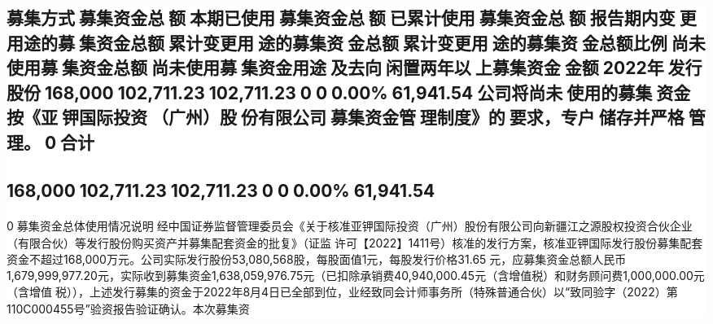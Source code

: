 募集方式
募集资金总
额
本期已使用
募集资金总
额
已累计使用
募集资金总
额
报告期内变
更用途的募
集资金总额
累计变更用
途的募集资
金总额
累计变更用
途的募集资
金总额比例
尚未使用募
集资金总额
尚未使用募
集资金用途
及去向
闲置两年以
上募集资金
金额
2022年
发行股份
168,000
102,711.23
102,711.23
0
0
0.00%
61,941.54
公司将尚未
使用的募集
资金按《亚
钾国际投资
（广州）股
份有限公司
募集资金管
理制度》的
要求，专户
储存并严格
管理。
0
合计
--
168,000
102,711.23
102,711.23
0
0
0.00%
61,941.54
--
0
募集资金总体使用情况说明
经中国证券监督管理委员会《关于核准亚钾国际投资（广州）股份有限公司向新疆江之源股权投资合伙企业（有限合伙）等发行股份购买资产并募集配套资金的批复》（证监
许可【2022】1411号）核准的发行方案，核准亚钾国际发行股份募集配套资金不超过168,000万元。公司实际发行股份53,080,568股，每股面值1元，每股发行价格31.65
元，应募集资金总额人民币1,679,999,977.20元，实际收到募集资金1,638,059,976.75元（已扣除承销费40,940,000.45元（含增值税）和财务顾问费1,000,000.00元（含增值
税）），上述发行募集的资金于2022年8月4日已全部到位，业经致同会计师事务所（特殊普通合伙）以“致同验字（2022）第110C000455号”验资报告验证确认。本次募集资